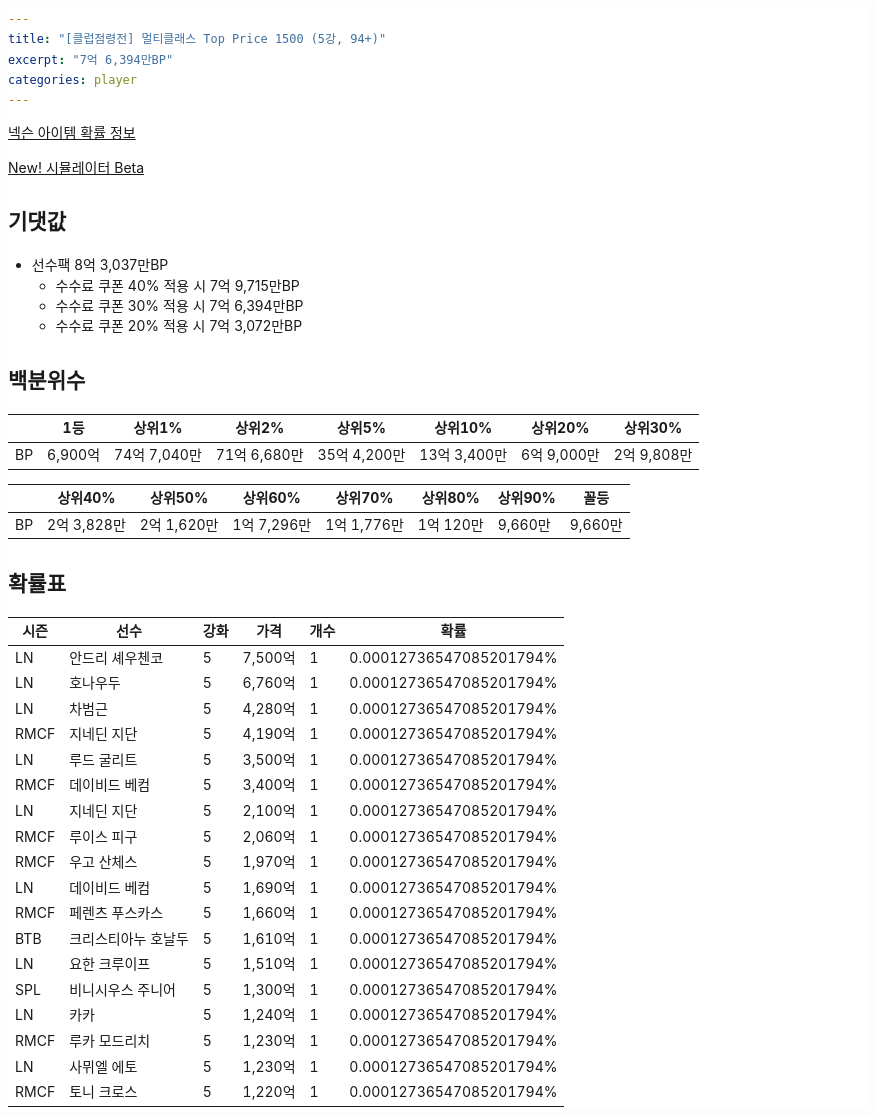 ```yaml
---
title: "[클럽점령전] 멀티클래스 Top Price 1500 (5강, 94+)"
excerpt: "7억 6,394만BP"
categories: player
---
```

[넥슨 아이템 확률 정보](http://iteminfo.nexon.com/probability/fco?sn=5776)

[New! 시뮬레이터 Beta](/simulator/5776)
## 기댓값
- 선수팩 8억 3,037만BP
  - 수수료 쿠폰 40% 적용 시 7억 9,715만BP
  - 수수료 쿠폰 30% 적용 시 7억 6,394만BP
  - 수수료 쿠폰 20% 적용 시 7억 3,072만BP


## 백분위수

||1등|상위1%|상위2%|상위5%|상위10%|상위20%|상위30%|
|---|---|---|---|---|---|---|---|
|BP|6,900억|74억 7,040만|71억 6,680만|35억 4,200만|13억 3,400만|6억 9,000만|2억 9,808만|

||상위40%|상위50%|상위60%|상위70%|상위80%|상위90%|꼴등|
|---|---|---|---|---|---|---|---|
|BP|2억 3,828만|2억 1,620만|1억 7,296만|1억 1,776만|1억 120만|9,660만|9,660만|


## 확률표

|시즌|선수|강화|가격|개수|확률|
|---|---|---|---|---|---|
|LN|안드리 셰우첸코|5|7,500억|1|0.00012736547085201794%|
|LN|호나우두|5|6,760억|1|0.00012736547085201794%|
|LN|차범근|5|4,280억|1|0.00012736547085201794%|
|RMCF|지네딘 지단|5|4,190억|1|0.00012736547085201794%|
|LN|루드 굴리트|5|3,500억|1|0.00012736547085201794%|
|RMCF|데이비드 베컴|5|3,400억|1|0.00012736547085201794%|
|LN|지네딘 지단|5|2,100억|1|0.00012736547085201794%|
|RMCF|루이스 피구|5|2,060억|1|0.00012736547085201794%|
|RMCF|우고 산체스|5|1,970억|1|0.00012736547085201794%|
|LN|데이비드 베컴|5|1,690억|1|0.00012736547085201794%|
|RMCF|페렌츠 푸스카스|5|1,660억|1|0.00012736547085201794%|
|BTB|크리스티아누 호날두|5|1,610억|1|0.00012736547085201794%|
|LN|요한 크루이프|5|1,510억|1|0.00012736547085201794%|
|SPL|비니시우스 주니어|5|1,300억|1|0.00012736547085201794%|
|LN|카카|5|1,240억|1|0.00012736547085201794%|
|RMCF|루카 모드리치|5|1,230억|1|0.00012736547085201794%|
|LN|사뮈엘 에토|5|1,230억|1|0.00012736547085201794%|
|RMCF|토니 크로스|5|1,220억|1|0.00012736547085201794%|